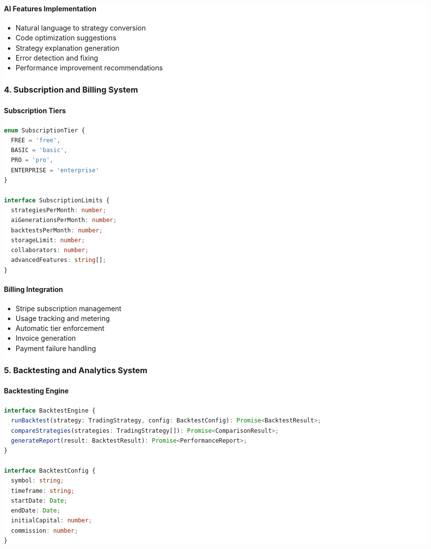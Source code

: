 #### AI Features Implementation
- Natural language to strategy conversion
- Code optimization suggestions
- Strategy explanation generation
- Error detection and fixing
- Performance improvement recommendations

### 4. Subscription and Billing System

#### Subscription Tiers
```typescript
enum SubscriptionTier {
  FREE = 'free',
  BASIC = 'basic',
  PRO = 'pro',
  ENTERPRISE = 'enterprise'
}

interface SubscriptionLimits {
  strategiesPerMonth: number;
  aiGenerationsPerMonth: number;
  backtestsPerMonth: number;
  storageLimit: number;
  collaborators: number;
  advancedFeatures: string[];
}
```

#### Billing Integration
- Stripe subscription management
- Usage tracking and metering
- Automatic tier enforcement
- Invoice generation
- Payment failure handling

### 5. Backtesting and Analytics System

#### Backtesting Engine
```typescript
interface BacktestEngine {
  runBacktest(strategy: TradingStrategy, config: BacktestConfig): Promise<BacktestResult>;
  compareStrategies(strategies: TradingStrategy[]): Promise<ComparisonResult>;
  generateReport(result: BacktestResult): Promise<PerformanceReport>;
}

interface BacktestConfig {
  symbol: string;
  timeframe: string;
  startDate: Date;
  endDate: Date;
  initialCapital: number;
  commission: number;
}
```
